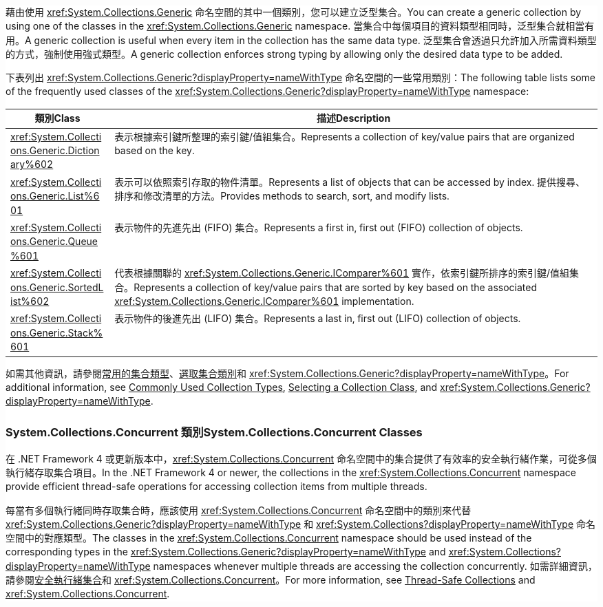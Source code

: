  <span data-ttu-id="660c8-152">藉由使用 <xref:System.Collections.Generic> 命名空間的其中一個類別，您可以建立泛型集合。</span><span class="sxs-lookup"><span data-stu-id="660c8-152">You can create a generic collection by using one of the classes in the <xref:System.Collections.Generic> namespace.</span></span> <span data-ttu-id="660c8-153">當集合中每個項目的資料類型相同時，泛型集合就相當有用。</span><span class="sxs-lookup"><span data-stu-id="660c8-153">A generic collection is useful when every item in the collection has the same data type.</span></span> <span data-ttu-id="660c8-154">泛型集合會透過只允許加入所需資料類型的方式，強制使用強式類型。</span><span class="sxs-lookup"><span data-stu-id="660c8-154">A generic collection enforces strong typing by allowing only the desired data type to be added.</span></span>  
  
 <span data-ttu-id="660c8-155">下表列出 <xref:System.Collections.Generic?displayProperty=nameWithType> 命名空間的一些常用類別：</span><span class="sxs-lookup"><span data-stu-id="660c8-155">The following table lists some of the frequently used classes of the <xref:System.Collections.Generic?displayProperty=nameWithType> namespace:</span></span>  
  
|<span data-ttu-id="660c8-156">類別</span><span class="sxs-lookup"><span data-stu-id="660c8-156">Class</span></span>|<span data-ttu-id="660c8-157">描述</span><span class="sxs-lookup"><span data-stu-id="660c8-157">Description</span></span>|  
|---|---|  
|<xref:System.Collections.Generic.Dictionary%602>|<span data-ttu-id="660c8-158">表示根據索引鍵所整理的索引鍵/值組集合。</span><span class="sxs-lookup"><span data-stu-id="660c8-158">Represents a collection of key/value pairs that are organized based on the key.</span></span>|  
|<xref:System.Collections.Generic.List%601>|<span data-ttu-id="660c8-159">表示可以依照索引存取的物件清單。</span><span class="sxs-lookup"><span data-stu-id="660c8-159">Represents a list of objects that can be accessed by index.</span></span> <span data-ttu-id="660c8-160">提供搜尋、排序和修改清單的方法。</span><span class="sxs-lookup"><span data-stu-id="660c8-160">Provides methods to search, sort, and modify lists.</span></span>|  
|<xref:System.Collections.Generic.Queue%601>|<span data-ttu-id="660c8-161">表示物件的先進先出 (FIFO) 集合。</span><span class="sxs-lookup"><span data-stu-id="660c8-161">Represents a first in, first out (FIFO) collection of objects.</span></span>|  
|<xref:System.Collections.Generic.SortedList%602>|<span data-ttu-id="660c8-162">代表根據關聯的 <xref:System.Collections.Generic.IComparer%601> 實作，依索引鍵所排序的索引鍵/值組集合。</span><span class="sxs-lookup"><span data-stu-id="660c8-162">Represents a collection of key/value pairs that are sorted by key based on the associated <xref:System.Collections.Generic.IComparer%601> implementation.</span></span>|  
|<xref:System.Collections.Generic.Stack%601>|<span data-ttu-id="660c8-163">表示物件的後進先出 (LIFO) 集合。</span><span class="sxs-lookup"><span data-stu-id="660c8-163">Represents a last in, first out (LIFO) collection of objects.</span></span>|  
  
 <span data-ttu-id="660c8-164">如需其他資訊，請參閱[常用的集合類型](../../../standard/collections/commonly-used-collection-types.md)、[選取集合類別](../../../standard/collections/selecting-a-collection-class.md)和 <xref:System.Collections.Generic?displayProperty=nameWithType>。</span><span class="sxs-lookup"><span data-stu-id="660c8-164">For additional information, see [Commonly Used Collection Types](../../../standard/collections/commonly-used-collection-types.md), [Selecting a Collection Class](../../../standard/collections/selecting-a-collection-class.md), and <xref:System.Collections.Generic?displayProperty=nameWithType>.</span></span>  
  
<a name="BKMK_Concurrent"></a>
### <a name="systemcollectionsconcurrent-classes"></a><span data-ttu-id="660c8-165">System.Collections.Concurrent 類別</span><span class="sxs-lookup"><span data-stu-id="660c8-165">System.Collections.Concurrent Classes</span></span>   
 <span data-ttu-id="660c8-166">在 .NET Framework 4 或更新版本中，<xref:System.Collections.Concurrent> 命名空間中的集合提供了有效率的安全執行緒作業，可從多個執行緒存取集合項目。</span><span class="sxs-lookup"><span data-stu-id="660c8-166">In the .NET Framework 4 or newer, the collections in the <xref:System.Collections.Concurrent> namespace provide efficient thread-safe operations for accessing collection items from multiple threads.</span></span>  
  
 <span data-ttu-id="660c8-167">每當有多個執行緒同時存取集合時，應該使用 <xref:System.Collections.Concurrent> 命名空間中的類別來代替 <xref:System.Collections.Generic?displayProperty=nameWithType> 和 <xref:System.Collections?displayProperty=nameWithType> 命名空間中的對應類型。</span><span class="sxs-lookup"><span data-stu-id="660c8-167">The classes in the <xref:System.Collections.Concurrent> namespace should be used instead of the corresponding types in the <xref:System.Collections.Generic?displayProperty=nameWithType> and <xref:System.Collections?displayProperty=nameWithType> namespaces whenever multiple threads are accessing the collection concurrently.</span></span> <span data-ttu-id="660c8-168">如需詳細資訊，請參閱[安全執行緒集合](../../../standard/collections/thread-safe/index.md)和 <xref:System.Collections.Concurrent>。</span><span class="sxs-lookup"><span data-stu-id="660c8-168">For more information, see [Thread-Safe Collections](../../../standard/collections/thread-safe/index.md) and <xref:System.Collections.Concurrent>.</span></span>  
  